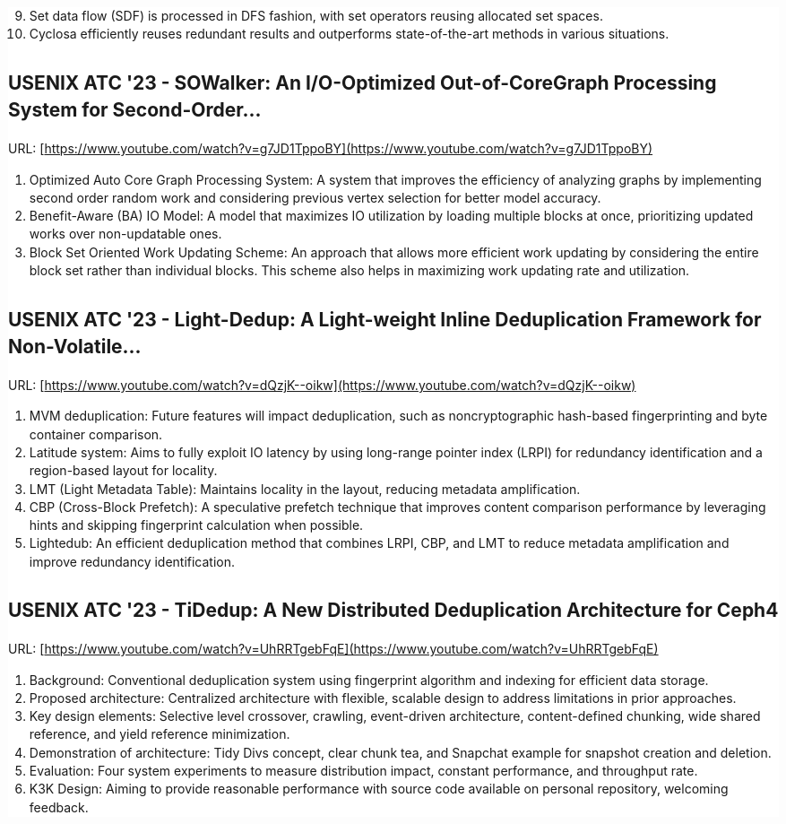 9. Set data flow (SDF) is processed in DFS fashion, with set operators reusing allocated set spaces.
10. Cyclosa efficiently reuses redundant results and outperforms state-of-the-art methods in various situations.


## USENIX ATC '23 - SOWalker: An I/O-Optimized Out-of-CoreGraph Processing System for Second-Order...

URL: [https://www.youtube.com/watch?v=g7JD1TppoBY](https://www.youtube.com/watch?v=g7JD1TppoBY)

1. Optimized Auto Core Graph Processing System: A system that improves the efficiency of analyzing graphs by implementing second order random work and considering previous vertex selection for better model accuracy.
2. Benefit-Aware (BA) IO Model: A model that maximizes IO utilization by loading multiple blocks at once, prioritizing updated works over non-updatable ones.
3. Block Set Oriented Work Updating Scheme: An approach that allows more efficient work updating by considering the entire block set rather than individual blocks. This scheme also helps in maximizing work updating rate and utilization.


## USENIX ATC '23 - Light-Dedup: A Light-weight Inline Deduplication Framework for Non-Volatile...

URL: [https://www.youtube.com/watch?v=dQzjK--oikw](https://www.youtube.com/watch?v=dQzjK--oikw)

1. MVM deduplication: Future features will impact deduplication, such as noncryptographic hash-based fingerprinting and byte container comparison.
2. Latitude system: Aims to fully exploit IO latency by using long-range pointer index (LRPI) for redundancy identification and a region-based layout for locality.
3. LMT (Light Metadata Table): Maintains locality in the layout, reducing metadata amplification.
4. CBP (Cross-Block Prefetch): A speculative prefetch technique that improves content comparison performance by leveraging hints and skipping fingerprint calculation when possible.
5. Lightedub: An efficient deduplication method that combines LRPI, CBP, and LMT to reduce metadata amplification and improve redundancy identification.


## USENIX ATC '23 - TiDedup: A New Distributed Deduplication Architecture for Ceph4

URL: [https://www.youtube.com/watch?v=UhRRTgebFqE](https://www.youtube.com/watch?v=UhRRTgebFqE)

1. Background: Conventional deduplication system using fingerprint algorithm and indexing for efficient data storage.
2. Proposed architecture: Centralized architecture with flexible, scalable design to address limitations in prior approaches.
3. Key design elements: Selective level crossover, crawling, event-driven architecture, content-defined chunking, wide shared reference, and yield reference minimization.
4. Demonstration of architecture: Tidy Divs concept, clear chunk tea, and Snapchat example for snapshot creation and deletion.
5. Evaluation: Four system experiments to measure distribution impact, constant performance, and throughput rate.
6. K3K Design: Aiming to provide reasonable performance with source code available on personal repository, welcoming feedback.
